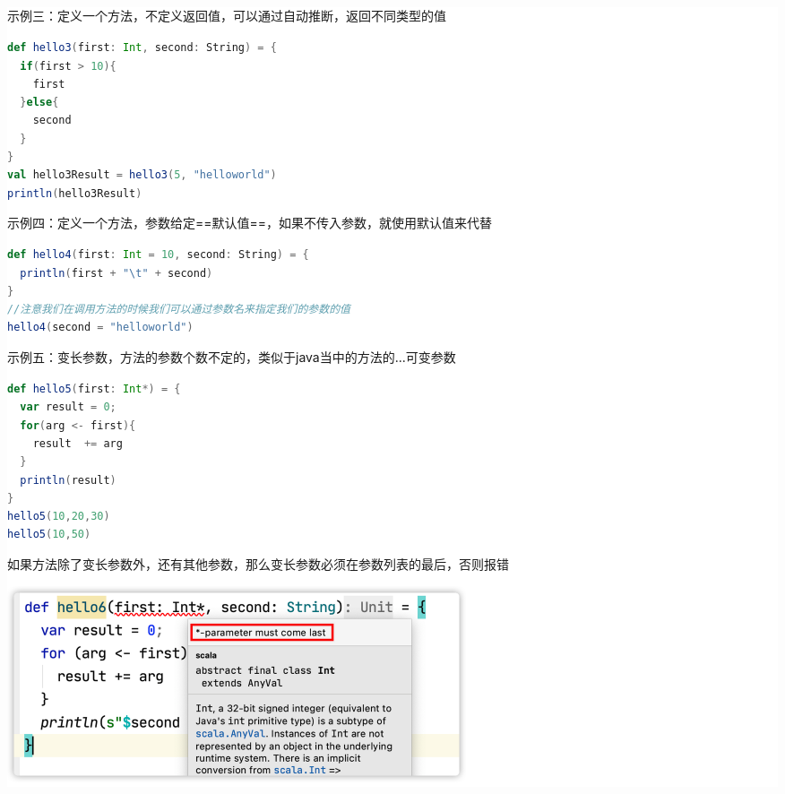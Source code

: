 示例三：定义一个方法，不定义返回值，可以通过自动推断，返回不同类型的值

```scala
def hello3(first: Int, second: String) = {
  if(first > 10){
    first
  }else{
    second
  }
}
val hello3Result = hello3(5, "helloworld")
println(hello3Result)

```

示例四：定义一个方法，参数给定==默认值==，如果不传入参数，就使用默认值来代替

```scala
def hello4(first: Int = 10, second: String) = {
  println(first + "\t" + second)
}
//注意我们在调用方法的时候我们可以通过参数名来指定我们的参数的值
hello4(second = "helloworld")

```

示例五：变长参数，方法的参数个数不定的，类似于java当中的方法的...可变参数

```scala
def hello5(first: Int*) = {
  var result = 0;
  for(arg <- first){
    result  += arg
  }
  println(result)
}
hello5(10,20,30)
hello5(10,50)

```

 如果方法除了变长参数外，还有其他参数，那么变长参数必须在参数列表的最后，否则报错

<img src="assets/image-20201209153702048.png" alt="image-20201209153702048" style="zoom:50%;" />
